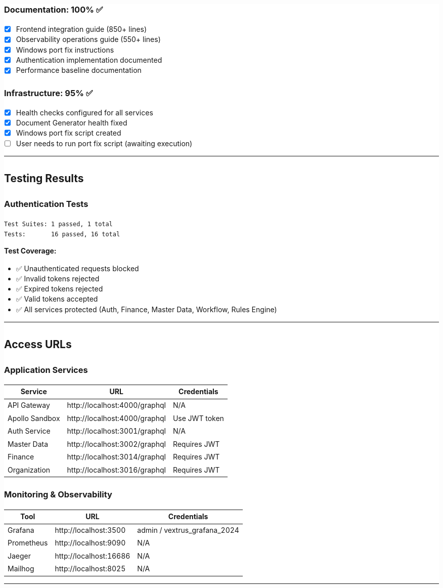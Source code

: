 ### Documentation: 100% ✅
- [x] Frontend integration guide (850+ lines)
- [x] Observability operations guide (550+ lines)
- [x] Windows port fix instructions
- [x] Authentication implementation documented
- [x] Performance baseline documentation

### Infrastructure: 95% ✅
- [x] Health checks configured for all services
- [x] Document Generator health fixed
- [x] Windows port fix script created
- [ ] User needs to run port fix script (awaiting execution)

---

## Testing Results

### Authentication Tests
```bash
Test Suites: 1 passed, 1 total
Tests:       16 passed, 16 total
```

**Test Coverage:**
- ✅ Unauthenticated requests blocked
- ✅ Invalid tokens rejected
- ✅ Expired tokens rejected
- ✅ Valid tokens accepted
- ✅ All services protected (Auth, Finance, Master Data, Workflow, Rules Engine)

---

## Access URLs

### Application Services
| Service | URL | Credentials |
|---------|-----|-------------|
| API Gateway | http://localhost:4000/graphql | N/A |
| Apollo Sandbox | http://localhost:4000/graphql | Use JWT token |
| Auth Service | http://localhost:3001/graphql | N/A |
| Master Data | http://localhost:3002/graphql | Requires JWT |
| Finance | http://localhost:3014/graphql | Requires JWT |
| Organization | http://localhost:3016/graphql | Requires JWT |

### Monitoring & Observability
| Tool | URL | Credentials |
|------|-----|-------------|
| Grafana | http://localhost:3500 | admin / vextrus_grafana_2024 |
| Prometheus | http://localhost:9090 | N/A |
| Jaeger | http://localhost:16686 | N/A |
| Mailhog | http://localhost:8025 | N/A |

---